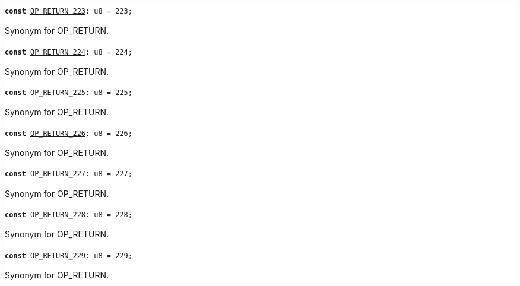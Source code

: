 
<pre><code><b>const</b> <a href="opcode.md#0x4_opcode_OP_RETURN_223">OP_RETURN_223</a>: u8 = 223;
</code></pre>



<a id="0x4_opcode_OP_RETURN_224"></a>

Synonym for OP_RETURN.


<pre><code><b>const</b> <a href="opcode.md#0x4_opcode_OP_RETURN_224">OP_RETURN_224</a>: u8 = 224;
</code></pre>



<a id="0x4_opcode_OP_RETURN_225"></a>

Synonym for OP_RETURN.


<pre><code><b>const</b> <a href="opcode.md#0x4_opcode_OP_RETURN_225">OP_RETURN_225</a>: u8 = 225;
</code></pre>



<a id="0x4_opcode_OP_RETURN_226"></a>

Synonym for OP_RETURN.


<pre><code><b>const</b> <a href="opcode.md#0x4_opcode_OP_RETURN_226">OP_RETURN_226</a>: u8 = 226;
</code></pre>



<a id="0x4_opcode_OP_RETURN_227"></a>

Synonym for OP_RETURN.


<pre><code><b>const</b> <a href="opcode.md#0x4_opcode_OP_RETURN_227">OP_RETURN_227</a>: u8 = 227;
</code></pre>



<a id="0x4_opcode_OP_RETURN_228"></a>

Synonym for OP_RETURN.


<pre><code><b>const</b> <a href="opcode.md#0x4_opcode_OP_RETURN_228">OP_RETURN_228</a>: u8 = 228;
</code></pre>



<a id="0x4_opcode_OP_RETURN_229"></a>

Synonym for OP_RETURN.


<pre><code><b>const</b> <a href="opcode.md#0x4_opcode_OP_RETURN_229">OP_RETURN_229</a>: u8 = 229;
</code></pre>



<a id="0x4_opcode_OP_RETURN_230"></a>

Synonym for OP_RETURN.
